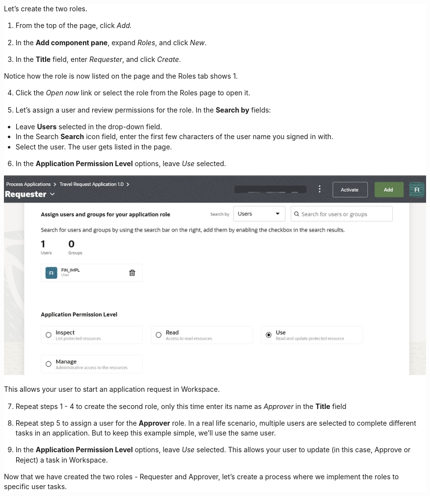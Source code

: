 Let’s create the two roles.

1.	From the top of the page, click *Add.*

2.	In the **Add component pane**, expand *Roles*, and click *New*.

3.	In the **Title** field, enter *Requester*, and click *Create*.

Notice how the role is now listed on the page and the Roles tab shows 1.

4.	Click the *Open now* link or select the role from the Roles page to open it.

5.	Let’s assign a user and review permissions for the role. In the **Search by** fields:

-	Leave **Users** selected in the drop-down field.
-	In the Search **Search** icon field, enter the first few characters of the user name you signed in with.
-	Select the user. The user gets listed in the page.

6.	In the **Application Permission Level** options, leave *Use* selected.

![create-roles](images/create-roles.png)

This allows your user to start an application request in Workspace.

7.	Repeat steps 1 - 4 to create the second role, only this time enter its name as *Approver* in the **Title** field

8.	Repeat step 5 to assign a user for the **Approver** role.
		In a real life scenario, multiple users are selected to complete different tasks in an application. But to keep this example simple, we’ll use the same user.

9.	In the **Application Permission Level** options, leave *Use* selected. This allows your user to update (in this case, Approve or Reject) a task in Workspace.

Now that we have created the two roles - Requester and Approver, let’s create a process where we implement the roles to specific user tasks.
